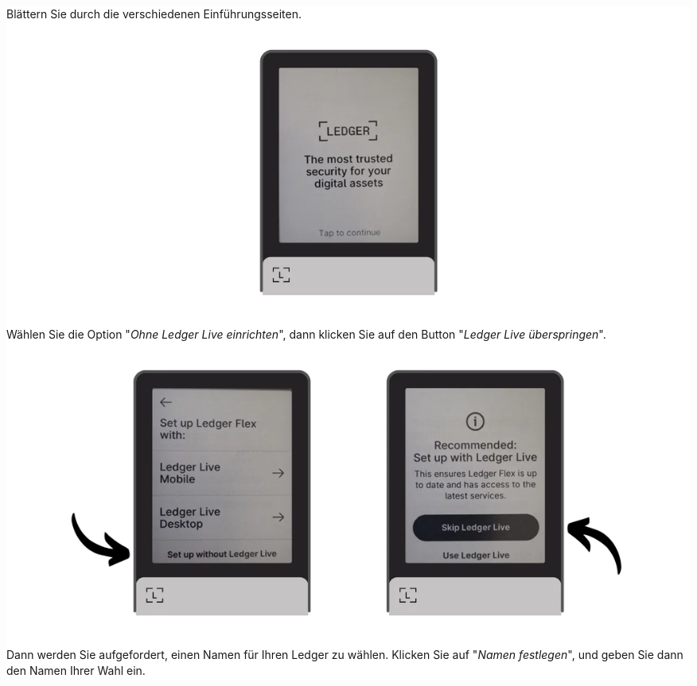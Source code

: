 Blättern Sie durch die verschiedenen Einführungsseiten.

![LEDGER FLEX](assets/notext/08.webp)

Wählen Sie die Option "*Ohne Ledger Live einrichten*", dann klicken Sie auf den Button "*Ledger Live überspringen*".

![LEDGER FLEX](assets/notext/09.webp)

Dann werden Sie aufgefordert, einen Namen für Ihren Ledger zu wählen. Klicken Sie auf "*Namen festlegen*", und geben Sie dann den Namen Ihrer Wahl ein.
